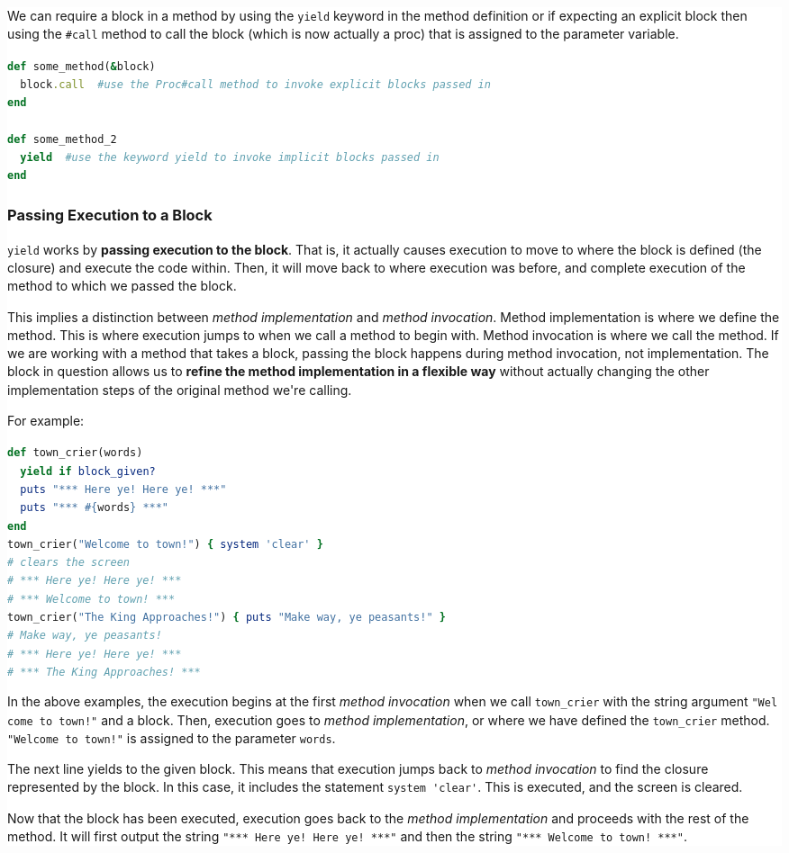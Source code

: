 We can require a block in a method by using the `yield` keyword in the method definition or if expecting an explicit block then using the `#call` method to call the block (which is now actually a proc) that is assigned to the parameter variable.

```ruby
def some_method(&block)
  block.call  #use the Proc#call method to invoke explicit blocks passed in
end

def some_method_2
  yield  #use the keyword yield to invoke implicit blocks passed in
end
```

### Passing Execution to a Block

`yield` works by **passing execution to the block**. That is, it actually causes execution to move to where the block is defined (the closure) and execute the code within. Then, it will move back to where execution was before, and complete execution of the method to which we passed the block.

This implies a distinction between _method implementation_ and _method invocation_. Method implementation is where we define the method. This is where execution jumps to when we call a method to begin with. Method invocation is where we call the method. If we are working with a method that takes a block, passing the block happens during method invocation, not implementation. The block in question allows us to **refine the method implementation in a flexible way** without actually changing the other implementation steps of the original method we're calling.

For example:

```ruby
def town_crier(words)
  yield if block_given?
  puts "*** Here ye! Here ye! ***"
  puts "*** #{words} ***"
end
town_crier("Welcome to town!") { system 'clear' }
# clears the screen
# *** Here ye! Here ye! ***
# *** Welcome to town! ***
town_crier("The King Approaches!") { puts "Make way, ye peasants!" }
# Make way, ye peasants!
# *** Here ye! Here ye! ***
# *** The King Approaches! ***
```

In the above examples, the execution begins at the first _method invocation_ when we call `town_crier` with the string argument `"Welcome to town!"` and a block. Then, execution goes to _method implementation_, or where we have defined the `town_crier` method. `"Welcome to town!"` is assigned to the parameter `words`.

The next line yields to the given block. This means that execution jumps back to _method invocation_ to find the closure represented by the block. In this case, it includes the statement `system 'clear'`. This is executed, and the screen is cleared.

Now that the block has been executed, execution goes back to the _method implementation_ and proceeds with the rest of the method. It will first output the string `"*** Here ye! Here ye! ***"` and then the string `"*** Welcome to town! ***"`.
